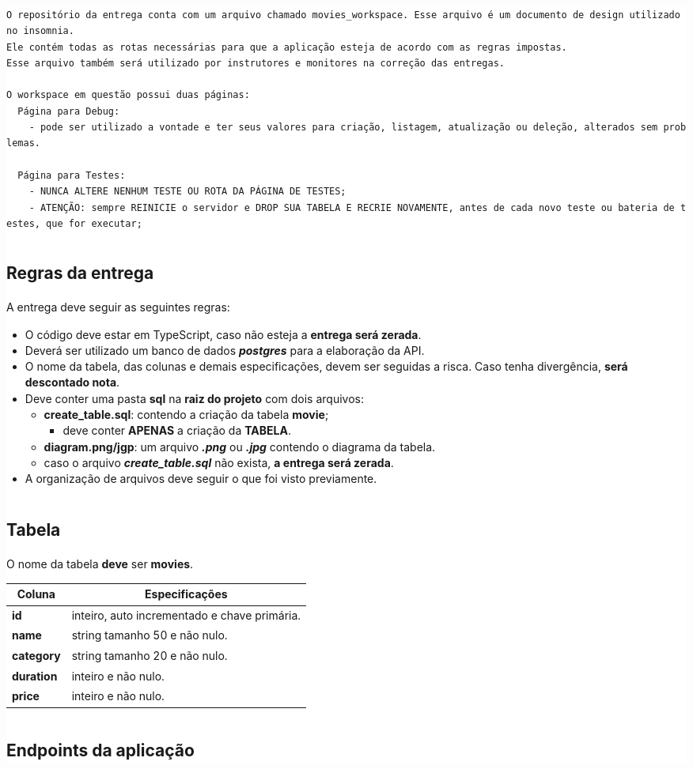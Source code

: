     O repositório da entrega conta com um arquivo chamado movies_workspace. Esse arquivo é um documento de design utilizado no insomnia.
    Ele contém todas as rotas necessárias para que a aplicação esteja de acordo com as regras impostas.
    Esse arquivo também será utilizado por instrutores e monitores na correção das entregas.

    O workspace em questão possui duas páginas:
      Página para Debug:
        - pode ser utilizado a vontade e ter seus valores para criação, listagem, atualização ou deleção, alterados sem problemas.

      Página para Testes:
        - NUNCA ALTERE NENHUM TESTE OU ROTA DA PÁGINA DE TESTES;
        - ATENÇÃO: sempre REINICIE o servidor e DROP SUA TABELA E RECRIE NOVAMENTE, antes de cada novo teste ou bateria de testes, que for executar;

#

## Regras da entrega

A entrega deve seguir as seguintes regras:

- O código deve estar em TypeScript, caso não esteja a **entrega será zerada**.
- Deverá ser utilizado um banco de dados **_postgres_** para a elaboração da API.
- O nome da tabela, das colunas e demais especificações, devem ser seguidas a risca. Caso tenha divergência, **será descontado nota**.
- Deve conter uma pasta **sql** na **raiz do projeto** com dois arquivos:
  - **create_table.sql**: contendo a criação da tabela **movie**;
    - deve conter **APENAS** a criação da **TABELA**.
  - **diagram.png/jgp**: um arquivo **_.png_** ou **_.jpg_** contendo o diagrama da tabela.
  - caso o arquivo **_create_table.sql_** não exista, **a entrega será zerada**.
- A organização de arquivos deve seguir o que foi visto previamente.

#

## Tabela

O nome da tabela **deve** ser **movies**.

| Coluna       | Especificações                               |
| ------------ | -------------------------------------------- |
| **id**       | inteiro, auto incrementado e chave primária. |
| **name**     | string tamanho 50 e não nulo.                |
| **category** | string tamanho 20 e não nulo.                |
| **duration** | inteiro e não nulo.                          |
| **price**    | inteiro e não nulo.                          |

#

## Endpoints da aplicação
